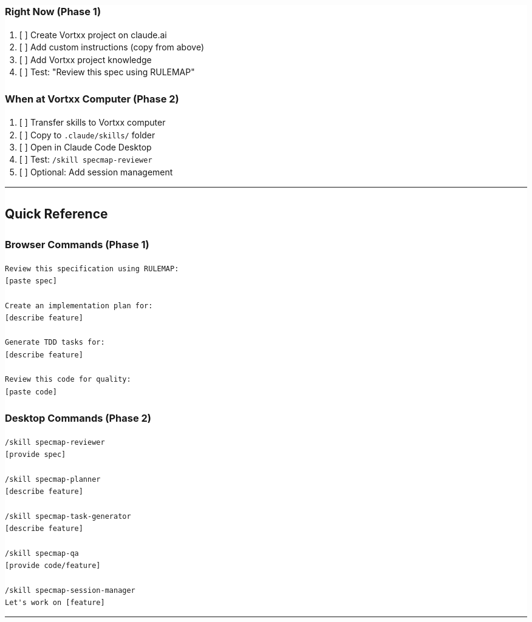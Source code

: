 ### Right Now (Phase 1)
1. [ ] Create Vortxx project on claude.ai
2. [ ] Add custom instructions (copy from above)
3. [ ] Add Vortxx project knowledge
4. [ ] Test: "Review this spec using RULEMAP"

### When at Vortxx Computer (Phase 2)
1. [ ] Transfer skills to Vortxx computer
2. [ ] Copy to `.claude/skills/` folder
3. [ ] Open in Claude Code Desktop
4. [ ] Test: `/skill specmap-reviewer`
5. [ ] Optional: Add session management

---

## Quick Reference

### Browser Commands (Phase 1)
```
Review this specification using RULEMAP:
[paste spec]

Create an implementation plan for:
[describe feature]

Generate TDD tasks for:
[describe feature]

Review this code for quality:
[paste code]
```

### Desktop Commands (Phase 2)
```
/skill specmap-reviewer
[provide spec]

/skill specmap-planner
[describe feature]

/skill specmap-task-generator
[describe feature]

/skill specmap-qa
[provide code/feature]

/skill specmap-session-manager
Let's work on [feature]
```

---